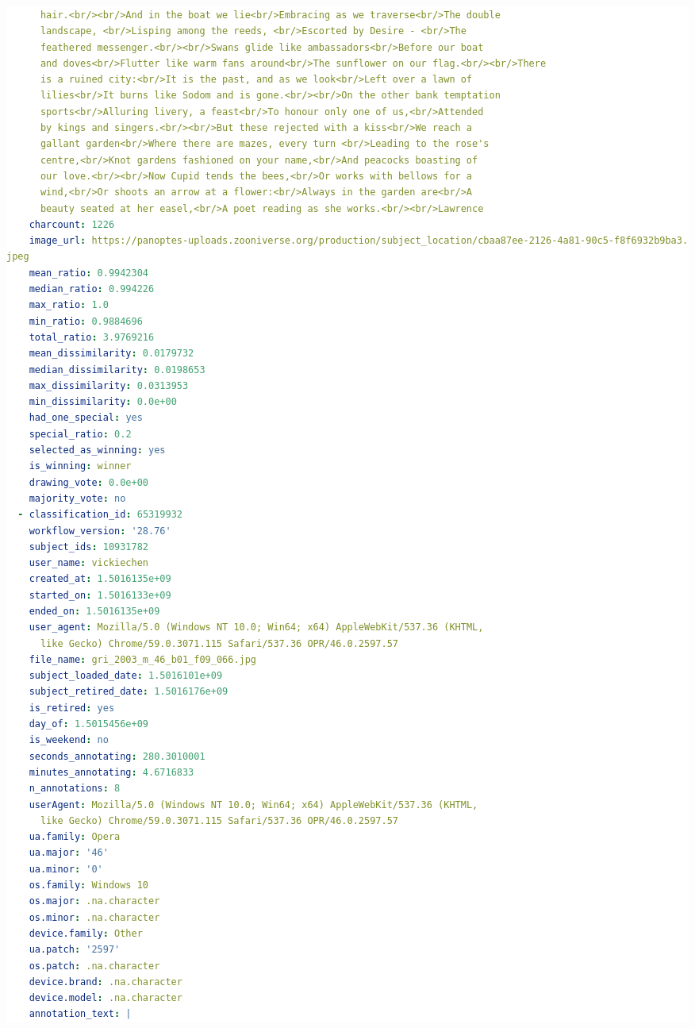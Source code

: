 ```yaml
      hair.<br/><br/>And in the boat we lie<br/>Embracing as we traverse<br/>The double
      landscape, <br/>Lisping among the reeds, <br/>Escorted by Desire - <br/>The
      feathered messenger.<br/><br/>Swans glide like ambassadors<br/>Before our boat
      and doves<br/>Flutter like warm fans around<br/>The sunflower on our flag.<br/><br/>There
      is a ruined city:<br/>It is the past, and as we look<br/>Left over a lawn of
      lilies<br/>It burns like Sodom and is gone.<br/><br/>On the other bank temptation
      sports<br/>Alluring livery, a feast<br/>To honour only one of us,<br/>Attended
      by kings and singers.<br/><br/>But these rejected with a kiss<br/>We reach a
      gallant garden<br/>Where there are mazes, every turn <br/>Leading to the rose's
      centre,<br/>Knot gardens fashioned on your name,<br/>And peacocks boasting of
      our love.<br/><br/>Now Cupid tends the bees,<br/>Or works with bellows for a
      wind,<br/>Or shoots an arrow at a flower:<br/>Always in the garden are<br/>A
      beauty seated at her easel,<br/>A poet reading as she works.<br/><br/>Lawrence
    charcount: 1226
    image_url: https://panoptes-uploads.zooniverse.org/production/subject_location/cbaa87ee-2126-4a81-90c5-f8f6932b9ba3.jpeg
    mean_ratio: 0.9942304
    median_ratio: 0.994226
    max_ratio: 1.0
    min_ratio: 0.9884696
    total_ratio: 3.9769216
    mean_dissimilarity: 0.0179732
    median_dissimilarity: 0.0198653
    max_dissimilarity: 0.0313953
    min_dissimilarity: 0.0e+00
    had_one_special: yes
    special_ratio: 0.2
    selected_as_winning: yes
    is_winning: winner
    drawing_vote: 0.0e+00
    majority_vote: no
  - classification_id: 65319932
    workflow_version: '28.76'
    subject_ids: 10931782
    user_name: vickiechen
    created_at: 1.5016135e+09
    started_on: 1.5016133e+09
    ended_on: 1.5016135e+09
    user_agent: Mozilla/5.0 (Windows NT 10.0; Win64; x64) AppleWebKit/537.36 (KHTML,
      like Gecko) Chrome/59.0.3071.115 Safari/537.36 OPR/46.0.2597.57
    file_name: gri_2003_m_46_b01_f09_066.jpg
    subject_loaded_date: 1.5016101e+09
    subject_retired_date: 1.5016176e+09
    is_retired: yes
    day_of: 1.5015456e+09
    is_weekend: no
    seconds_annotating: 280.3010001
    minutes_annotating: 4.6716833
    n_annotations: 8
    userAgent: Mozilla/5.0 (Windows NT 10.0; Win64; x64) AppleWebKit/537.36 (KHTML,
      like Gecko) Chrome/59.0.3071.115 Safari/537.36 OPR/46.0.2597.57
    ua.family: Opera
    ua.major: '46'
    ua.minor: '0'
    os.family: Windows 10
    os.major: .na.character
    os.minor: .na.character
    device.family: Other
    ua.patch: '2597'
    os.patch: .na.character
    device.brand: .na.character
    device.model: .na.character
    annotation_text: |
```